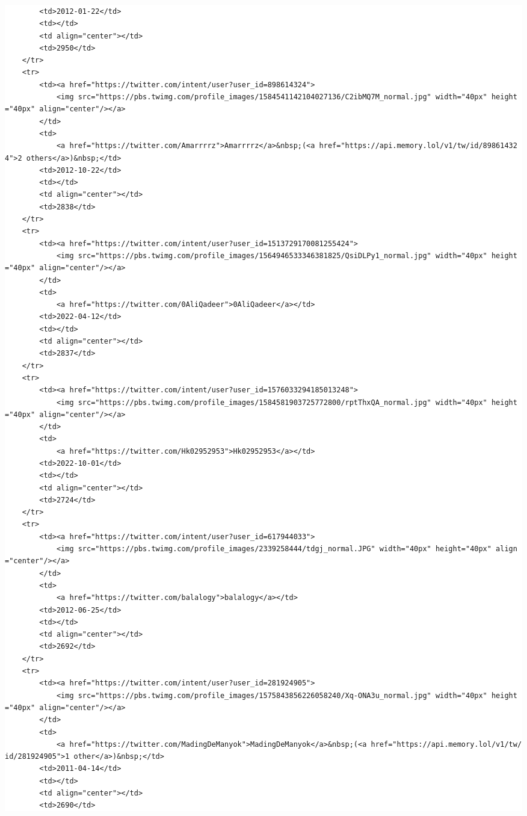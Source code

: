            <td>2012-01-22</td>
            <td></td>
            <td align="center"></td>
            <td>2950</td>
        </tr>
        <tr>
            <td><a href="https://twitter.com/intent/user?user_id=898614324">
                <img src="https://pbs.twimg.com/profile_images/1584541142104027136/C2ibMQ7M_normal.jpg" width="40px" height="40px" align="center"/></a>
            </td>
            <td>
                <a href="https://twitter.com/Amarrrrz">Amarrrrz</a>&nbsp;(<a href="https://api.memory.lol/v1/tw/id/898614324">2 others</a>)&nbsp;</td>
            <td>2012-10-22</td>
            <td></td>
            <td align="center"></td>
            <td>2838</td>
        </tr>
        <tr>
            <td><a href="https://twitter.com/intent/user?user_id=1513729170081255424">
                <img src="https://pbs.twimg.com/profile_images/1564946533346381825/QsiDLPy1_normal.jpg" width="40px" height="40px" align="center"/></a>
            </td>
            <td>
                <a href="https://twitter.com/0AliQadeer">0AliQadeer</a></td>
            <td>2022-04-12</td>
            <td></td>
            <td align="center"></td>
            <td>2837</td>
        </tr>
        <tr>
            <td><a href="https://twitter.com/intent/user?user_id=1576033294185013248">
                <img src="https://pbs.twimg.com/profile_images/1584581903725772800/rptThxQA_normal.jpg" width="40px" height="40px" align="center"/></a>
            </td>
            <td>
                <a href="https://twitter.com/Hk02952953">Hk02952953</a></td>
            <td>2022-10-01</td>
            <td></td>
            <td align="center"></td>
            <td>2724</td>
        </tr>
        <tr>
            <td><a href="https://twitter.com/intent/user?user_id=617944033">
                <img src="https://pbs.twimg.com/profile_images/2339258444/tdgj_normal.JPG" width="40px" height="40px" align="center"/></a>
            </td>
            <td>
                <a href="https://twitter.com/balalogy">balalogy</a></td>
            <td>2012-06-25</td>
            <td></td>
            <td align="center"></td>
            <td>2692</td>
        </tr>
        <tr>
            <td><a href="https://twitter.com/intent/user?user_id=281924905">
                <img src="https://pbs.twimg.com/profile_images/1575843856226058240/Xq-ONA3u_normal.jpg" width="40px" height="40px" align="center"/></a>
            </td>
            <td>
                <a href="https://twitter.com/MadingDeManyok">MadingDeManyok</a>&nbsp;(<a href="https://api.memory.lol/v1/tw/id/281924905">1 other</a>)&nbsp;</td>
            <td>2011-04-14</td>
            <td></td>
            <td align="center"></td>
            <td>2690</td>